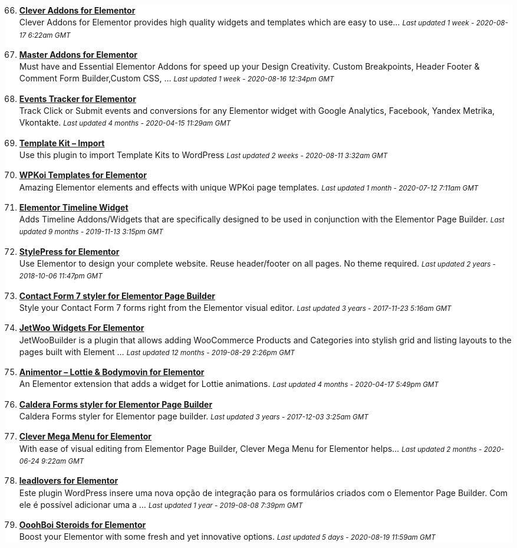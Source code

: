 66) **[Clever Addons for Elementor](https://wordpress.org/plugins/cafe-lite/)** <br/>Clever Addons for Elementor provides high quality widgets and templates which are easy to use&hellip; <small><i>Last updated 1 week - 2020-08-17 6:22am GMT</i></small>

67) **[Master Addons for Elementor](https://wordpress.org/plugins/master-addons/)** <br/>Must have and Essential Elementor Addons for speed up your Design Creativity. Custom Breakpoints, Header Footer &amp; Comment Form Builder,Custom CSS, &hellip; <small><i>Last updated 1 week - 2020-08-16 12:34pm GMT</i></small>

68) **[Events Tracker for Elementor](https://wordpress.org/plugins/events-tracker-for-elementor/)** <br/>Track Click or Submit events and conversions for any Elementor widget with Google Analytics, Facebook, Yandex Metrika, Vkontakte. <small><i>Last updated 4 months - 2020-04-15 11:29am GMT</i></small>

69) **[Template Kit &#8211; Import](https://wordpress.org/plugins/template-kit-import/)** <br/>Use this plugin to import Template Kits to WordPress <small><i>Last updated 2 weeks - 2020-08-11 3:32am GMT</i></small>

70) **[WPKoi Templates for Elementor](https://wordpress.org/plugins/wpkoi-templates-for-elementor/)** <br/>Amazing Elementor elements and effects with unique WPKoi page templates. <small><i>Last updated 1 month - 2020-07-12 7:11am GMT</i></small>

71) **[Elementor Timeline Widget](https://wordpress.org/plugins/3r-elementor-timeline-widget/)** <br/>Adds Timeline Addons/Widgets that are specifically designed to be used in conjunction with the Elementor Page Builder. <small><i>Last updated 9 months - 2019-11-13 3:15pm GMT</i></small>

72) **[StylePress for Elementor](https://wordpress.org/plugins/full-site-builder-for-elementor/)** <br/>Use Elementor to design your complete website. Reuse header/footer on all pages. No theme required. <small><i>Last updated 2 years - 2018-10-06 11:47pm GMT</i></small>

73) **[Contact Form 7 styler for Elementor Page Builder](https://wordpress.org/plugins/elementor-contact-form-7/)** <br/>Style your Contact Form 7 forms right from the Elementor visual editor. <small><i>Last updated 3 years - 2017-11-23 5:16am GMT</i></small>

74) **[JetWoo Widgets For Elementor](https://wordpress.org/plugins/jetwoo-widgets-for-elementor/)** <br/>JetWooBuilder is a plugin that allows adding WooCommerce Products and Categories into stylish grid and listing layouts to the pages built with Element &hellip; <small><i>Last updated 12 months - 2019-08-29 2:26pm GMT</i></small>

75) **[Animentor – Lottie &amp; Bodymovin for Elementor](https://wordpress.org/plugins/animentor-lottie-bodymovin-elementor/)** <br/>An Elementor extension that adds a widget for Lottie animations. <small><i>Last updated 4 months - 2020-04-17 5:49pm GMT</i></small>

76) **[Caldera Forms styler for Elementor Page Builder](https://wordpress.org/plugins/elementor-caldera-forms/)** <br/>Caldera Forms styler for Elementor page builder. <small><i>Last updated 3 years - 2017-12-03 3:25am GMT</i></small>

77) **[Clever Mega Menu for Elementor](https://wordpress.org/plugins/clever-mega-menu-for-elementor/)** <br/>With ease of visual editing from Elementor Page Builder, Clever Mega Menu for Elementor helps&hellip; <small><i>Last updated 2 months - 2020-06-24 9:22am GMT</i></small>

78) **[leadlovers for Elementor](https://wordpress.org/plugins/leadlovers-for-elementor/)** <br/>Este plugin WordPress insere uma nova opção de integração para os formulários criados com o Elementor Page Builder. Com ele é possível adicionar uma a &hellip; <small><i>Last updated 1 year - 2019-08-08 7:39pm GMT</i></small>

79) **[OoohBoi Steroids for Elementor](https://wordpress.org/plugins/ooohboi-steroids-for-elementor/)** <br/>Boost your Elementor with some fresh and yet innovative options. <small><i>Last updated 5 days - 2020-08-19 11:59am GMT</i></small>
